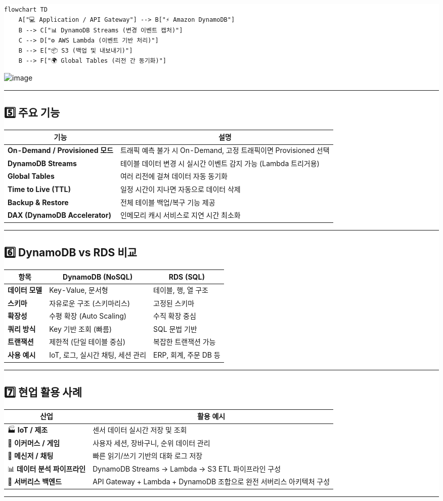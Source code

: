 
```mermaid
flowchart TD
    A["💻 Application / API Gateway"] --> B["⚡ Amazon DynamoDB"]
    B --> C["📊 DynamoDB Streams (변경 이벤트 캡처)"]
    C --> D["⚙️ AWS Lambda (이벤트 기반 처리)"]
    B --> E["📦 S3 (백업 및 내보내기)"]
    B --> F["🌍 Global Tables (리전 간 동기화)"]
```

<img width="1532" height="818" alt="image" src="https://github.com/user-attachments/assets/8c5783f4-e2c8-4799-b7b4-0007a0ab23d7" />


---

## 5️⃣ 주요 기능
| 기능                             | 설명                                             |
| ------------------------------ | ---------------------------------------------- |
| **On-Demand / Provisioned 모드** | 트래픽 예측 불가 시 On-Demand, 고정 트래픽이면 Provisioned 선택 |
| **DynamoDB Streams**           | 테이블 데이터 변경 시 실시간 이벤트 감지 가능 (Lambda 트리거용)       |
| **Global Tables**              | 여러 리전에 걸쳐 데이터 자동 동기화                           |
| **Time to Live (TTL)**         | 일정 시간이 지나면 자동으로 데이터 삭제                         |
| **Backup & Restore**           | 전체 테이블 백업/복구 기능 제공                             |
| **DAX (DynamoDB Accelerator)** | 인메모리 캐시 서비스로 지연 시간 최소화                         |


---

## 6️⃣ DynamoDB vs RDS 비교
| 항목         | **DynamoDB (NoSQL)**   | **RDS (SQL)**    |
| ---------- | ---------------------- | ---------------- |
| **데이터 모델** | Key-Value, 문서형         | 테이블, 행, 열 구조     |
| **스키마**    | 자유로운 구조 (스키마리스)        | 고정된 스키마          |
| **확장성**    | 수평 확장 (Auto Scaling)   | 수직 확장 중심         |
| **쿼리 방식**  | Key 기반 조회 (빠름)         | SQL 문법 기반        |
| **트랜잭션**   | 제한적 (단일 테이블 중심)        | 복잡한 트랜잭션 가능      |
| **사용 예시**  | IoT, 로그, 실시간 채팅, 세션 관리 | ERP, 회계, 주문 DB 등 |


---

## 7️⃣ 현업 활용 사례
| 산업                  | 활용 예시                                                |
| ------------------- | ---------------------------------------------------- |
| 🏭 **IoT / 제조**     | 센서 데이터 실시간 저장 및 조회                                   |
| 🛒 **이커머스 / 게임**    | 사용자 세션, 장바구니, 순위 데이터 관리                              |
| 💬 **메신저 / 채팅**     | 빠른 읽기/쓰기 기반의 대화 로그 저장                                |
| 📊 **데이터 분석 파이프라인** | DynamoDB Streams → Lambda → S3 ETL 파이프라인 구성          |
| 🧠 **서버리스 백엔드**     | API Gateway + Lambda + DynamoDB 조합으로 완전 서버리스 아키텍처 구성 |

---
